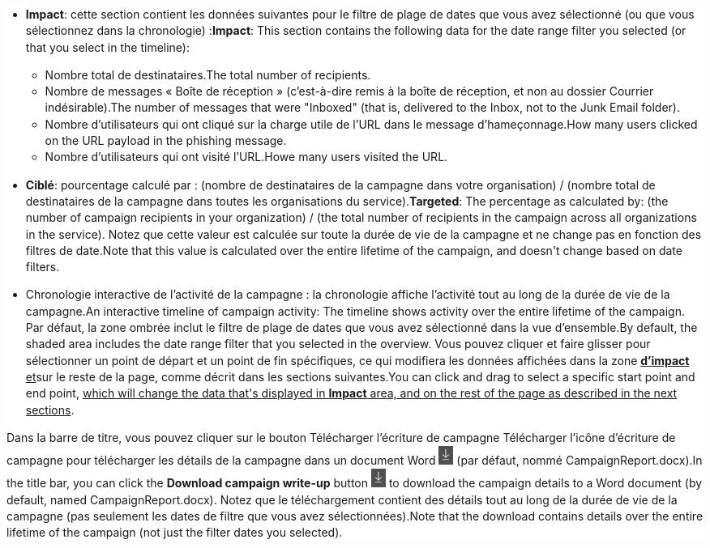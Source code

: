 - <span data-ttu-id="606f1-226">**Impact**: cette section contient les données suivantes pour le filtre de plage de dates que vous avez sélectionné (ou que vous sélectionnez dans la chronologie) :</span><span class="sxs-lookup"><span data-stu-id="606f1-226">**Impact**: This section contains the following data for the date range filter you selected (or that you select in the timeline):</span></span>
  - <span data-ttu-id="606f1-227">Nombre total de destinataires.</span><span class="sxs-lookup"><span data-stu-id="606f1-227">The total number of recipients.</span></span>
  - <span data-ttu-id="606f1-228">Nombre de messages « Boîte de réception » (c’est-à-dire remis à la boîte de réception, et non au dossier Courrier indésirable).</span><span class="sxs-lookup"><span data-stu-id="606f1-228">The number of messages that were "Inboxed" (that is, delivered to the Inbox, not to the Junk Email folder).</span></span>
  - <span data-ttu-id="606f1-229">Nombre d’utilisateurs qui ont cliqué sur la charge utile de l’URL dans le message d’hameçonnage.</span><span class="sxs-lookup"><span data-stu-id="606f1-229">How many users clicked on the URL payload in the phishing message.</span></span>
  - <span data-ttu-id="606f1-230">Nombre d’utilisateurs qui ont visité l’URL.</span><span class="sxs-lookup"><span data-stu-id="606f1-230">Howe many users visited the URL.</span></span>

- <span data-ttu-id="606f1-231">**Ciblé**: pourcentage calculé par : (nombre de destinataires de la campagne dans votre organisation) / (nombre total de destinataires de la campagne dans toutes les organisations du service).</span><span class="sxs-lookup"><span data-stu-id="606f1-231">**Targeted**: The percentage as calculated by: (the number of campaign recipients in your organization) / (the total number of recipients in the campaign across all organizations in the service).</span></span> <span data-ttu-id="606f1-232">Notez que cette valeur est calculée sur toute la durée de vie de la campagne et ne change pas en fonction des filtres de date.</span><span class="sxs-lookup"><span data-stu-id="606f1-232">Note that this value is calculated over the entire lifetime of the campaign, and doesn't change based on date filters.</span></span>

- <span data-ttu-id="606f1-233">Chronologie interactive de l’activité de la campagne : la chronologie affiche l’activité tout au long de la durée de vie de la campagne.</span><span class="sxs-lookup"><span data-stu-id="606f1-233">An interactive timeline of campaign activity: The timeline shows activity over the entire lifetime of the campaign.</span></span> <span data-ttu-id="606f1-234">Par défaut, la zone ombrée inclut le filtre de plage de dates que vous avez sélectionné dans la vue d’ensemble.</span><span class="sxs-lookup"><span data-stu-id="606f1-234">By default, the shaded area includes the date range filter that you selected in the overview.</span></span> <span data-ttu-id="606f1-235">Vous pouvez cliquer et faire glisser pour sélectionner un point de départ et un point de fin spécifiques, ce qui modifiera les données affichées dans la zone <u> **d’impact** et</u>sur le reste de la page, comme décrit dans les sections suivantes.</span><span class="sxs-lookup"><span data-stu-id="606f1-235">You can click and drag to select a specific start point and end point, <u>which will change the data that's displayed in **Impact** area, and on the rest of the page as described in the next sections</u>.</span></span>

<span data-ttu-id="606f1-236">Dans la barre de titre, vous pouvez cliquer sur le bouton Télécharger l’écriture de campagne Télécharger l’icône d’écriture de campagne pour télécharger les détails de la campagne dans un document Word  ![ ](../../media/download-campaign-write-up-button.png) (par défaut, nommé CampaignReport.docx).</span><span class="sxs-lookup"><span data-stu-id="606f1-236">In the title bar, you can click the **Download campaign write-up** button ![Download campaign write-up icon](../../media/download-campaign-write-up-button.png) to download the campaign details to a Word document (by default, named CampaignReport.docx).</span></span> <span data-ttu-id="606f1-237">Notez que le téléchargement contient des détails tout au long de la durée de vie de la campagne (pas seulement les dates de filtre que vous avez sélectionnées).</span><span class="sxs-lookup"><span data-stu-id="606f1-237">Note that the download contains details over the entire lifetime of the campaign (not just the filter dates you selected).</span></span>
